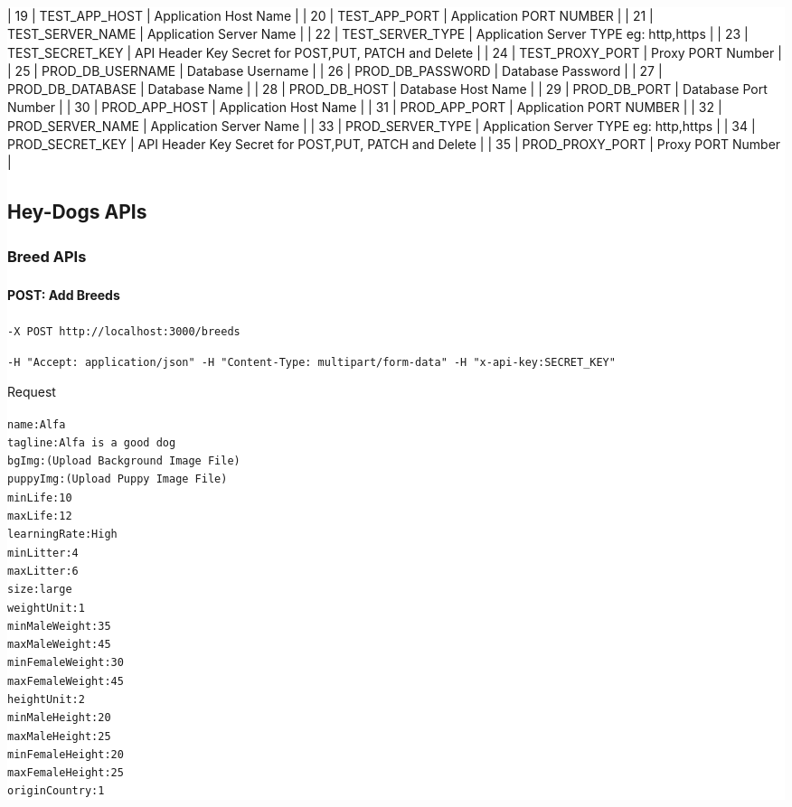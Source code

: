 | 19   | TEST_APP_HOST    | Application Host Name                                   |
| 20   | TEST_APP_PORT    | Application PORT NUMBER                                 |
| 21   | TEST_SERVER_NAME | Application Server Name                                 |
| 22   | TEST_SERVER_TYPE | Application Server TYPE eg: http,https                  |
| 23   | TEST_SECRET_KEY  | API Header Key Secret for POST,PUT, PATCH and Delete    |
| 24   | TEST_PROXY_PORT  | Proxy PORT Number                                       |
| 25   | PROD_DB_USERNAME | Database Username                                       |
| 26   | PROD_DB_PASSWORD | Database Password                                       |
| 27   | PROD_DB_DATABASE | Database Name                                           |
| 28   | PROD_DB_HOST     | Database Host Name                                      |
| 29   | PROD_DB_PORT     | Database Port Number                                    |
| 30   | PROD_APP_HOST    | Application Host Name                                   |
| 31   | PROD_APP_PORT    | Application PORT NUMBER                                 |
| 32   | PROD_SERVER_NAME | Application Server Name                                 |
| 33   | PROD_SERVER_TYPE | Application Server TYPE eg: http,https                  |
| 34   | PROD_SECRET_KEY  | API Header Key Secret for POST,PUT, PATCH and Delete    |
| 35   | PROD_PROXY_PORT  | Proxy PORT Number                                       |

## Hey-Dogs APIs

### Breed APIs

#### POST: Add Breeds

```-X POST http://localhost:3000/breeds```

```-H "Accept: application/json" -H "Content-Type: multipart/form-data" -H "x-api-key:SECRET_KEY"```

Request

```{form-data}
name:Alfa
tagline:Alfa is a good dog
bgImg:(Upload Background Image File)
puppyImg:(Upload Puppy Image File)
minLife:10
maxLife:12
learningRate:High
minLitter:4
maxLitter:6
size:large
weightUnit:1
minMaleWeight:35
maxMaleWeight:45
minFemaleWeight:30
maxFemaleWeight:45
heightUnit:2
minMaleHeight:20
maxMaleHeight:25
minFemaleHeight:20
maxFemaleHeight:25
originCountry:1
```
